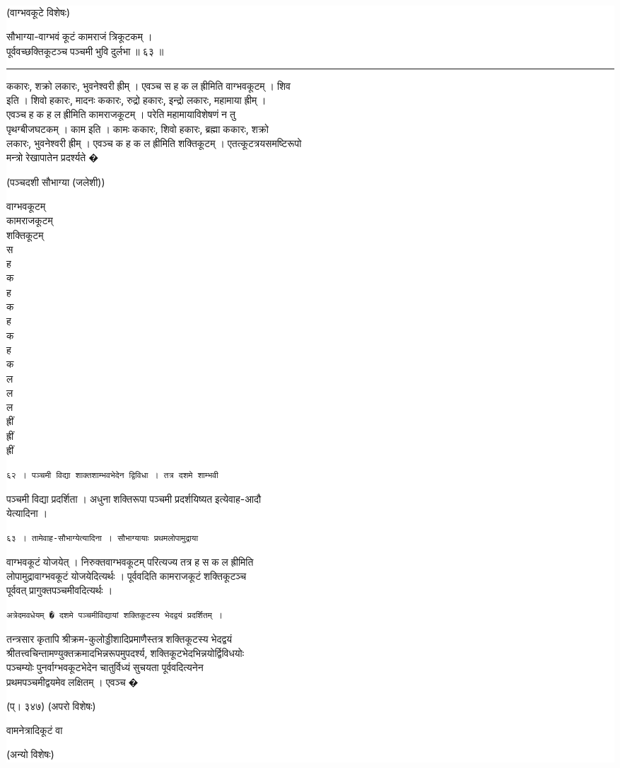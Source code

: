 (वाग्भवकूटे विशेषः)  
  
सौभाग्या-वाग्भवं कूटं कामराजं त्रिकूटकम् ।  
पूर्ववच्छक्तिकूटञ्च पञ्चमी भुवि दुर्लभा ॥ ६३ ॥  
  
________________________________________________________________  
  
ककारः, शक्रो लकारः, भुवनेश्वरी ह्रीम् । एवञ्च स ह क ल ह्रीमिति वाग्भवकूटम् । शिव   
इति । शिवो हकारः, मादनः ककारः, रुद्रो हकारः, इन्द्रो लकारः, महामाया ह्रीम् ।   
एवञ्च ह क ह ल ह्रीमिति कामराजकूटम् । परेति महामायाविशेषणं न तु   
पृथग्बीजघटकम् । काम इति । कामः ककारः, शिवो हकारः, ब्रह्मा ककारः, शक्रो   
लकारः, भुवनेश्वरी ह्रीम् । एवञ्च क ह क ल ह्रीमिति शक्तिकूटम् । एतत्कूटत्रयसमष्टिरूपो   
मन्त्रो रेखापातेन प्रदर्श्यते �  
  
(पञ्चदशी सौभाग्या (जलेशी))  
  
वाग्भवकूटम्  
कामराजकूटम्  
शक्तिकूटम्  
स  
ह  
क  
ह  
क  
ह  
क  
ह  
क  
ल  
ल  
ल  
ह्रीं  
ह्रीं  
ह्रीं  
  
  
	६२ । पञ्चमी विद्या शाक्तशाम्भवभेदेन द्विविधा । तत्र दशमे शाम्भवी   
पञ्चमी विद्या प्रदर्शिता । अधुना शक्तिरूपा पञ्चमी प्रदर्शयिष्यत इत्येवाह-आदौ   
येत्यादिना ।  
  
	६३ । तामेवाह-सौभाग्येत्यादिना । सौभाग्यायाः प्रथमलोपामुद्राया   
वाग्भवकूटं योजयेत् । निरुक्तवाग्भवकूटम् परित्यज्य तत्र ह स क ल ह्रीमिति   
लोपामुद्रावाग्भवकूटं योजयेदित्यर्थः । पूर्ववदिति कामराजकूटं शक्तिकूटञ्च   
पूर्ववत् प्रागुक्तपञ्चमीवदित्यर्थः ।  
  
	अत्रेदमवधेयम् � दशमे पञ्चमीविद्यायां शक्तिकूटस्य भेदद्वयं प्रदर्शितम् ।   
तन्त्रसार कृतापि श्रीक्रम-कुलोड्डीशादिप्रमाणैस्तत्र शक्तिकूटस्य भेदद्वयं   
श्रीतत्त्वचिन्तामण्युक्तक्रमादभिन्नरूपमुपदर्श्य, शक्तिकूटभेदभिन्नयोर्द्विविधयोः   
पञ्चम्योः पुनर्वाग्भवकूटभेदेन चातुर्विध्यं सुचयता पूर्ववदित्यनेन   
प्रथमपञ्चमीद्वयमेव लक्षितम् । एवञ्च �  
  
(प्। ३४७) (अपरो विशेषः)  
  
वामनेत्रादिकूटं वा   
  
(अन्यो विशेषः)  
  